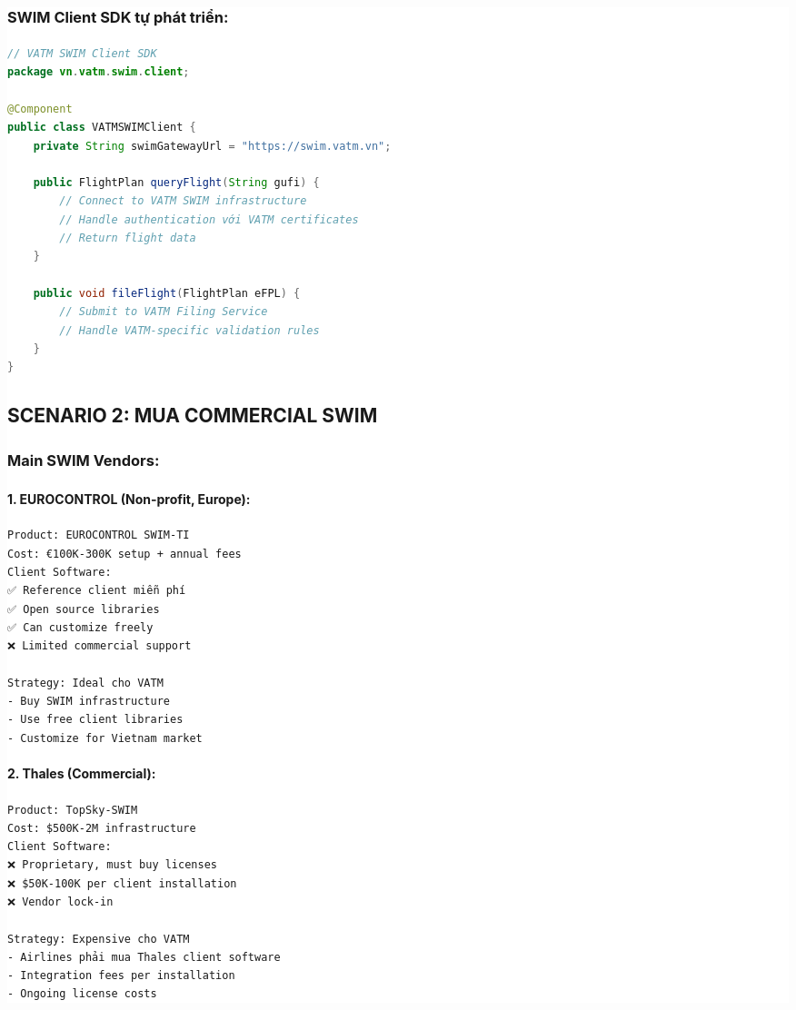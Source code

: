 ### **SWIM Client SDK tự phát triển:**
```java
// VATM SWIM Client SDK
package vn.vatm.swim.client;

@Component
public class VATMSWIMClient {
    private String swimGatewayUrl = "https://swim.vatm.vn";
    
    public FlightPlan queryFlight(String gufi) {
        // Connect to VATM SWIM infrastructure
        // Handle authentication với VATM certificates
        // Return flight data
    }
    
    public void fileFlight(FlightPlan eFPL) {
        // Submit to VATM Filing Service
        // Handle VATM-specific validation rules
    }
}
```

## **SCENARIO 2: MUA COMMERCIAL SWIM**

### **Main SWIM Vendors:**

#### **1. EUROCONTROL (Non-profit, Europe):**
```
Product: EUROCONTROL SWIM-TI
Cost: €100K-300K setup + annual fees
Client Software: 
✅ Reference client miễn phí
✅ Open source libraries
✅ Can customize freely
❌ Limited commercial support

Strategy: Ideal cho VATM
- Buy SWIM infrastructure
- Use free client libraries  
- Customize for Vietnam market
```

#### **2. Thales (Commercial):**
```
Product: TopSky-SWIM
Cost: $500K-2M infrastructure
Client Software:
❌ Proprietary, must buy licenses
❌ $50K-100K per client installation
❌ Vendor lock-in

Strategy: Expensive cho VATM
- Airlines phải mua Thales client software
- Integration fees per installation
- Ongoing license costs
```
